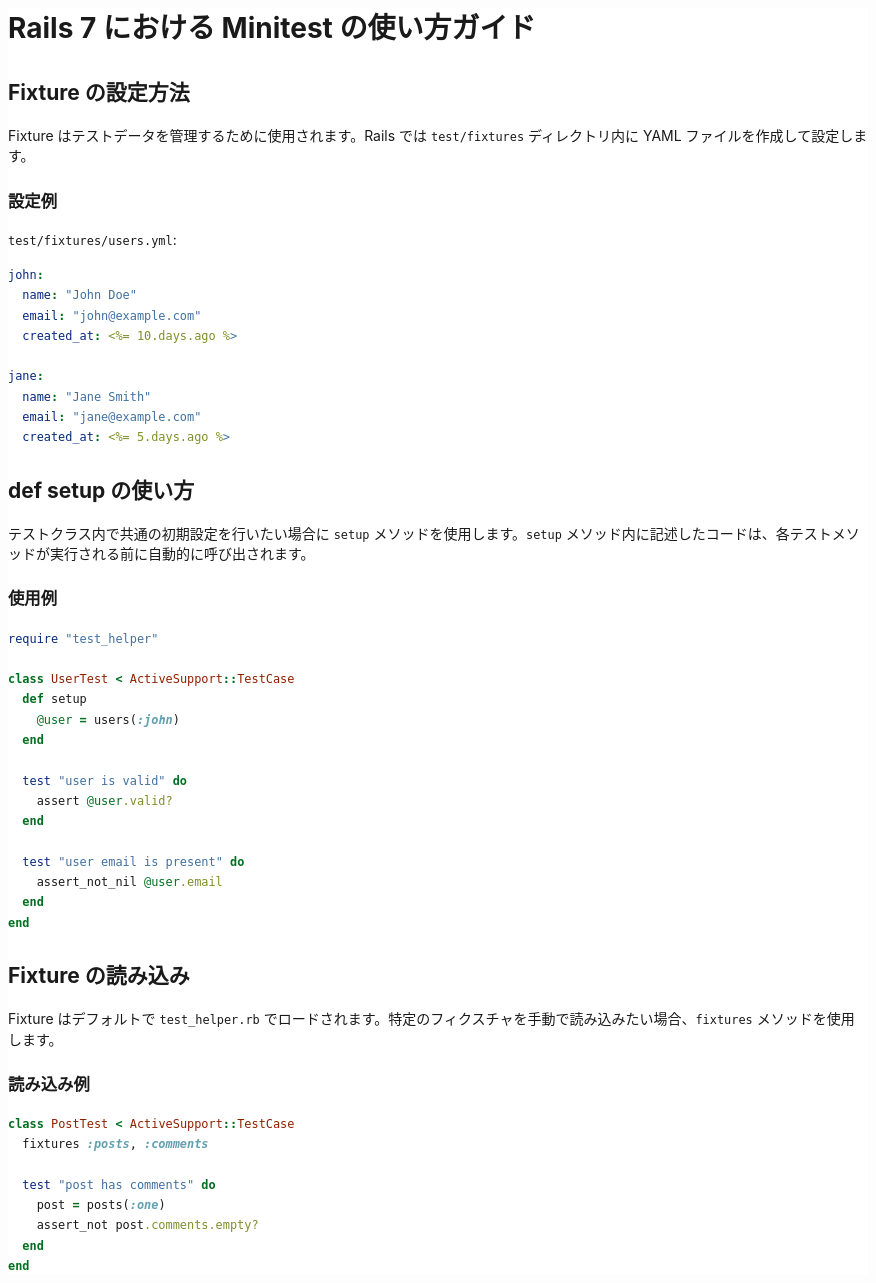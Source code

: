# Rails 7 における Minitest の使い方ガイド

## Fixture の設定方法
Fixture はテストデータを管理するために使用されます。Rails では `test/fixtures` ディレクトリ内に YAML ファイルを作成して設定します。

### 設定例
`test/fixtures/users.yml`:
```yaml
john:
  name: "John Doe"
  email: "john@example.com"
  created_at: <%= 10.days.ago %>

jane:
  name: "Jane Smith"
  email: "jane@example.com"
  created_at: <%= 5.days.ago %>
```

## def setup の使い方
テストクラス内で共通の初期設定を行いたい場合に `setup` メソッドを使用します。`setup` メソッド内に記述したコードは、各テストメソッドが実行される前に自動的に呼び出されます。

### 使用例
```ruby
require "test_helper"

class UserTest < ActiveSupport::TestCase
  def setup
    @user = users(:john)
  end

  test "user is valid" do
    assert @user.valid?
  end

  test "user email is present" do
    assert_not_nil @user.email
  end
end
```

## Fixture の読み込み
Fixture はデフォルトで `test_helper.rb` でロードされます。特定のフィクスチャを手動で読み込みたい場合、`fixtures` メソッドを使用します。

### 読み込み例
```ruby
class PostTest < ActiveSupport::TestCase
  fixtures :posts, :comments

  test "post has comments" do
    post = posts(:one)
    assert_not post.comments.empty?
  end
end
```

